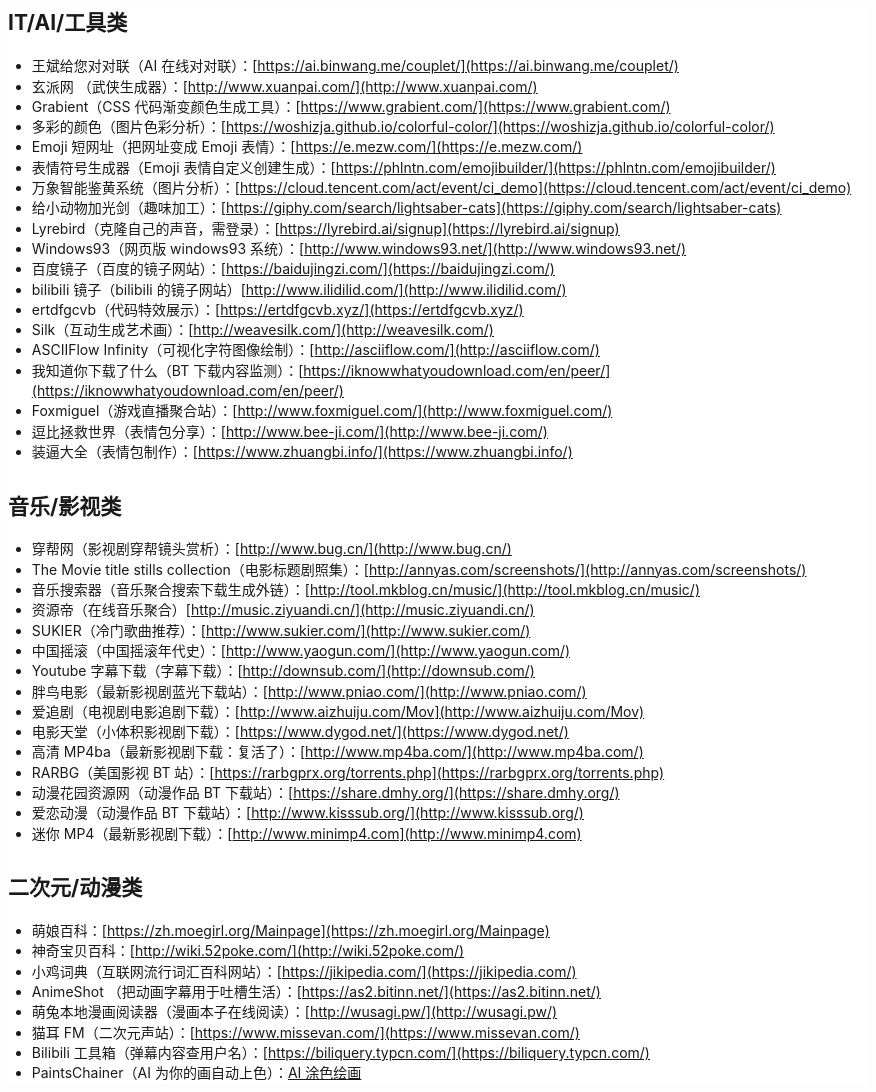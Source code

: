 IT/AI/工具类
---------

*   王斌给您对对联（AI 在线对对联）：[https://ai.binwang.me/couplet/](https://ai.binwang.me/couplet/)
*   玄派网 （武侠生成器）：[http://www.xuanpai.com/](http://www.xuanpai.com/)
*   Grabient（CSS 代码渐变颜色生成工具）：[https://www.grabient.com/](https://www.grabient.com/)
*   多彩的颜色（图片色彩分析）：[https://woshizja.github.io/colorful-color/](https://woshizja.github.io/colorful-color/)
*   Emoji 短网址（把网址变成 Emoji 表情）：[https://e.mezw.com/](https://e.mezw.com/)
*   表情符号生成器（Emoji 表情自定义创建生成）：[https://phlntn.com/emojibuilder/](https://phlntn.com/emojibuilder/)
*   万象智能鉴黄系统（图片分析）：[https://cloud.tencent.com/act/event/ci_demo](https://cloud.tencent.com/act/event/ci_demo)
*   给小动物加光剑（趣味加工）：[https://giphy.com/search/lightsaber-cats](https://giphy.com/search/lightsaber-cats)
*   Lyrebird（克隆自己的声音，需登录）：[https://lyrebird.ai/signup](https://lyrebird.ai/signup)
*   Windows93（网页版 windows93 系统）：[http://www.windows93.net/](http://www.windows93.net/)
*   百度镜子（百度的镜子网站）：[https://baidujingzi.com/](https://baidujingzi.com/)
*   bilibili 镜子（bilibili 的镜子网站）[http://www.ilidilid.com/](http://www.ilidilid.com/)
*   ertdfgcvb（代码特效展示）：[https://ertdfgcvb.xyz/](https://ertdfgcvb.xyz/)
*   Silk（互动生成艺术画）：[http://weavesilk.com/](http://weavesilk.com/)
*   ASCIIFlow Infinity（可视化字符图像绘制）：[http://asciiflow.com/](http://asciiflow.com/)
*   我知道你下载了什么（BT 下载内容监测）：[https://iknowwhatyoudownload.com/en/peer/](https://iknowwhatyoudownload.com/en/peer/)
*   Foxmiguel（游戏直播聚合站）：[http://www.foxmiguel.com/](http://www.foxmiguel.com/)
*   逗比拯救世界（表情包分享）：[http://www.bee-ji.com/](http://www.bee-ji.com/)
*   装逼大全（表情包制作）：[https://www.zhuangbi.info/](https://www.zhuangbi.info/)

音乐/影视类
------

*   穿帮网（影视剧穿帮镜头赏析）：[http://www.bug.cn/](http://www.bug.cn/)
*   The Movie title stills collection（电影标题剧照集）：[http://annyas.com/screenshots/](http://annyas.com/screenshots/)
*   音乐搜索器（音乐聚合搜索下载生成外链）：[http://tool.mkblog.cn/music/](http://tool.mkblog.cn/music/)
*   资源帝（在线音乐聚合）[http://music.ziyuandi.cn/](http://music.ziyuandi.cn/)
*   SUKIER（冷门歌曲推荐）：[http://www.sukier.com/](http://www.sukier.com/)
*   中国摇滚（中国摇滚年代史）：[http://www.yaogun.com/](http://www.yaogun.com/)
*   Youtube 字幕下载（字幕下载）：[http://downsub.com/](http://downsub.com/)
*   胖鸟电影（最新影视剧蓝光下载站）：[http://www.pniao.com/](http://www.pniao.com/)
*   爱追剧（电视剧电影追剧下载）：[http://www.aizhuiju.com/Mov](http://www.aizhuiju.com/Mov)
*   电影天堂（小体积影视剧下载）：[https://www.dygod.net/](https://www.dygod.net/)
*   高清 MP4ba（最新影视剧下载：复活了）：[http://www.mp4ba.com/](http://www.mp4ba.com/)
*   RARBG（美国影视 BT 站）：[https://rarbgprx.org/torrents.php](https://rarbgprx.org/torrents.php)
*   动漫花园资源网（动漫作品 BT 下载站）：[https://share.dmhy.org/](https://share.dmhy.org/)
*   爱恋动漫（动漫作品 BT 下载站）：[http://www.kisssub.org/](http://www.kisssub.org/)
*   迷你 MP4（最新影视剧下载）：[http://www.minimp4.com](http://www.minimp4.com)

二次元/动漫类
-------

*   萌娘百科：[https://zh.moegirl.org/Mainpage](https://zh.moegirl.org/Mainpage)
*   神奇宝贝百科：[http://wiki.52poke.com/](http://wiki.52poke.com/)
*   小鸡词典（互联网流行词汇百科网站）：[https://jikipedia.com/](https://jikipedia.com/)
*   AnimeShot （把动画字幕用于吐槽生活）：[https://as2.bitinn.net/](https://as2.bitinn.net/)
*   萌兔本地漫画阅读器（漫画本子在线阅读）：[http://wusagi.pw/](http://wusagi.pw/)
*   猫耳 FM（二次元声站）：[https://www.missevan.com/](https://www.missevan.com/)
*   Bilibili 工具箱（弹幕内容查用户名）：[https://biliquery.typcn.com/](https://biliquery.typcn.com/)
*   PaintsChainer（AI 为你的画自动上色）：[AI 涂色绘画](https://paintschainer.preferred.tech/index_zh.html)
